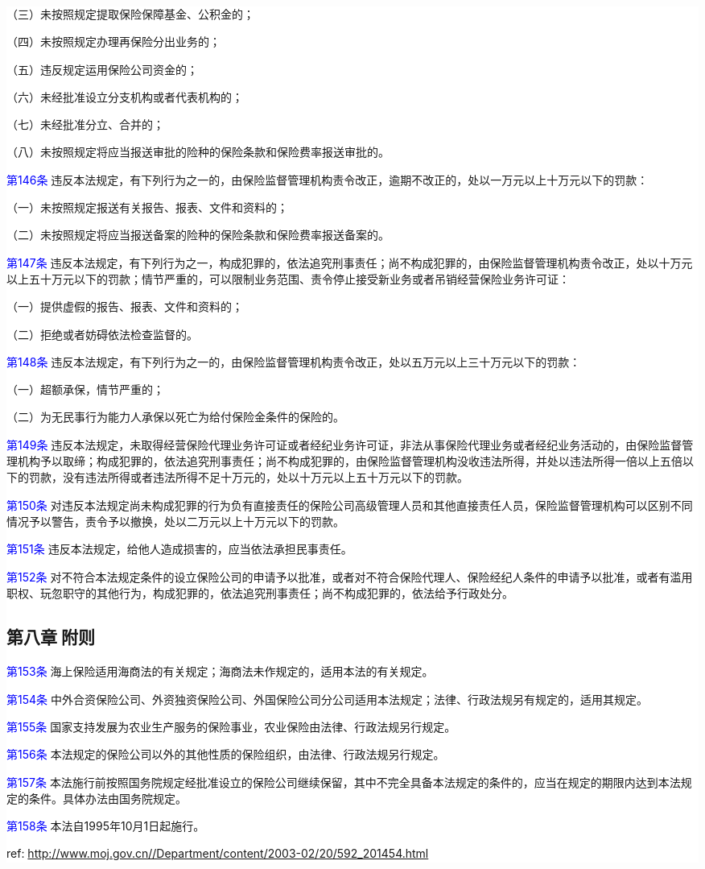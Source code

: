 （三）未按照规定提取保险保障基金、公积金的；

（四）未按照规定办理再保险分出业务的；

（五）违反规定运用保险公司资金的；

（六）未经批准设立分支机构或者代表机构的；

（七）未经批准分立、合并的；

（八）未按照规定将应当报送审批的险种的保险条款和保险费率报送审批的。

<a style="color:blue" name="第146条">第146条</a>  违反本法规定，有下列行为之一的，由保险监督管理机构责令改正，逾期不改正的，处以一万元以上十万元以下的罚款：

（一）未按照规定报送有关报告、报表、文件和资料的；

（二）未按照规定将应当报送备案的险种的保险条款和保险费率报送备案的。

<a style="color:blue" name="第147条">第147条</a>  违反本法规定，有下列行为之一，构成犯罪的，依法追究刑事责任；尚不构成犯罪的，由保险监督管理机构责令改正，处以十万元以上五十万元以下的罚款；情节严重的，可以限制业务范围、责令停止接受新业务或者吊销经营保险业务许可证：

（一）提供虚假的报告、报表、文件和资料的；

（二）拒绝或者妨碍依法检查监督的。

<a style="color:blue" name="第148条">第148条</a>  违反本法规定，有下列行为之一的，由保险监督管理机构责令改正，处以五万元以上三十万元以下的罚款：

（一）超额承保，情节严重的；

（二）为无民事行为能力人承保以死亡为给付保险金条件的保险的。

<a style="color:blue" name="第149条">第149条</a>  违反本法规定，未取得经营保险代理业务许可证或者经纪业务许可证，非法从事保险代理业务或者经纪业务活动的，由保险监督管理机构予以取缔；构成犯罪的，依法追究刑事责任；尚不构成犯罪的，由保险监督管理机构没收违法所得，并处以违法所得一倍以上五倍以下的罚款，没有违法所得或者违法所得不足十万元的，处以十万元以上五十万元以下的罚款。

<a style="color:blue" name="第150条">第150条</a>  对违反本法规定尚未构成犯罪的行为负有直接责任的保险公司高级管理人员和其他直接责任人员，保险监督管理机构可以区别不同情况予以警告，责令予以撤换，处以二万元以上十万元以下的罚款。

<a style="color:blue" name="第151条">第151条</a>  违反本法规定，给他人造成损害的，应当依法承担民事责任。

<a style="color:blue" name="第152条">第152条</a>  对不符合本法规定条件的设立保险公司的申请予以批准，或者对不符合保险代理人、保险经纪人条件的申请予以批准，或者有滥用职权、玩忽职守的其他行为，构成犯罪的，依法追究刑事责任；尚不构成犯罪的，依法给予行政处分。

## 第八章 附则

<a style="color:blue" name="第153条">第153条</a>  海上保险适用海商法的有关规定；海商法未作规定的，适用本法的有关规定。

<a style="color:blue" name="第154条">第154条</a>  中外合资保险公司、外资独资保险公司、外国保险公司分公司适用本法规定；法律、行政法规另有规定的，适用其规定。

<a style="color:blue" name="第155条">第155条</a>  国家支持发展为农业生产服务的保险事业，农业保险由法律、行政法规另行规定。

<a style="color:blue" name="第156条">第156条</a>  本法规定的保险公司以外的其他性质的保险组织，由法律、行政法规另行规定。

<a style="color:blue" name="第157条">第157条</a>  本法施行前按照国务院规定经批准设立的保险公司继续保留，其中不完全具备本法规定的条件的，应当在规定的期限内达到本法规定的条件。具体办法由国务院规定。

<a style="color:blue" name="第158条">第158条</a>  本法自1995年10月1日起施行。



 ref: <http://www.moj.gov.cn//Department/content/2003-02/20/592_201454.html>